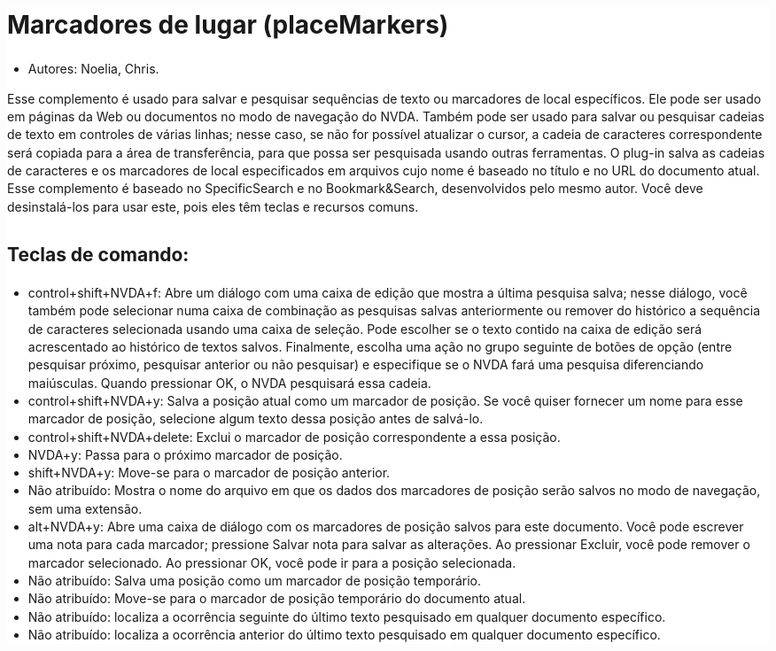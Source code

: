 # Marcadores de lugar (placeMarkers) #

* Autores: Noelia, Chris.

Esse complemento é usado para salvar e pesquisar sequências de texto ou
marcadores de local específicos. Ele pode ser usado em páginas da Web ou
documentos no modo de navegação do NVDA. Também pode ser usado para salvar
ou pesquisar cadeias de texto em controles de várias linhas; nesse caso, se
não for possível atualizar o cursor, a cadeia de caracteres correspondente
será copiada para a área de transferência, para que possa ser pesquisada
usando outras ferramentas.  O plug-in salva as cadeias de caracteres e os
marcadores de local especificados em arquivos cujo nome é baseado no título
e no URL do documento atual.  Esse complemento é baseado no SpecificSearch e
no Bookmark&Search, desenvolvidos pelo mesmo autor. Você deve desinstalá-los
para usar este, pois eles têm teclas e recursos comuns.

## Teclas de comando: ##

*	control+shift+NVDA+f: Abre um diálogo com uma caixa de edição que mostra a
  última pesquisa salva; nesse diálogo, você também pode selecionar numa
  caixa de combinação as pesquisas salvas anteriormente ou remover do
  histórico a sequência de caracteres selecionada usando uma caixa de
  seleção. Pode escolher se o texto contido na caixa de edição será
  acrescentado ao histórico de textos salvos. Finalmente, escolha uma ação
  no grupo seguinte de botões de opção (entre pesquisar próximo, pesquisar
  anterior ou não pesquisar) e especifique se o NVDA fará uma pesquisa
  diferenciando maiúsculas. Quando pressionar OK, o NVDA pesquisará essa
  cadeia.
*	control+shift+NVDA+y: Salva a posição atual como um marcador de
  posição. Se você quiser fornecer um nome para esse marcador de posição,
  selecione algum texto dessa posição antes de salvá-lo.
*	control+shift+NVDA+delete: Exclui o marcador de posição correspondente a
  essa posição.
*	NVDA+y: Passa para o próximo marcador de posição.
*	shift+NVDA+y: Move-se para o marcador de posição anterior.
*	Não atribuído: Mostra o nome do arquivo em que os dados dos marcadores de
  posição serão salvos no modo de navegação, sem uma extensão.
*	alt+NVDA+y: Abre uma caixa de diálogo com os marcadores de posição salvos
  para este documento. Você pode escrever uma nota para cada marcador;
  pressione Salvar nota para salvar as alterações. Ao pressionar Excluir,
  você pode remover o marcador selecionado. Ao pressionar OK, você pode ir
  para a posição selecionada.
*	Não atribuído: Salva uma posição como um marcador de posição temporário.
*	Não atribuído: Move-se para o marcador de posição temporário do documento
  atual.
*	Não atribuído: localiza a ocorrência seguinte do último texto pesquisado
  em qualquer documento específico.
*	Não atribuído: localiza a ocorrência anterior do último texto pesquisado
  em qualquer documento específico.

